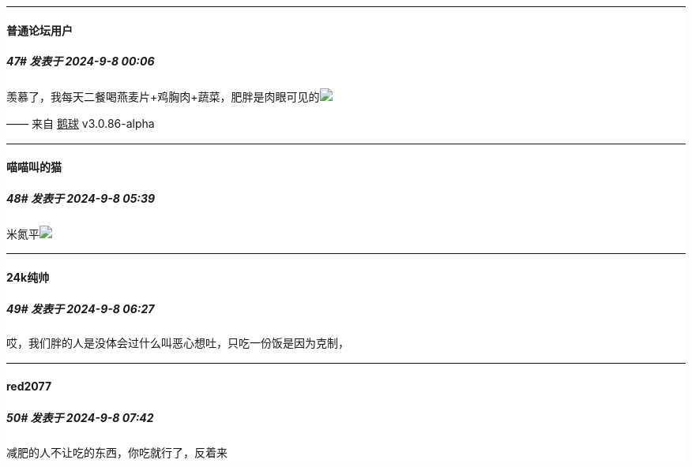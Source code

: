 *****

####  普通论坛用户  
##### 47#       发表于 2024-9-8 00:06

羡慕了，我每天二餐喝燕麦片+鸡胸肉+蔬菜，肥胖是肉眼可见的<img src="https://static.saraba1st.com/image/smiley/face2017/001.png" referrerpolicy="no-referrer">

—— 来自 [鹅球](https://www.pgyer.com/xfPejhuq) v3.0.86-alpha


*****

####  喵喵叫的猫  
##### 48#       发表于 2024-9-8 05:39

米氮平<img src="https://static.saraba1st.com/image/smiley/face2017/001.png" referrerpolicy="no-referrer">


*****

####  24k纯帅  
##### 49#       发表于 2024-9-8 06:27

哎，我们胖的人是没体会过什么叫恶心想吐，只吃一份饭是因为克制，


*****

####  red2077  
##### 50#       发表于 2024-9-8 07:42

减肥的人不让吃的东西，你吃就行了，反着来

